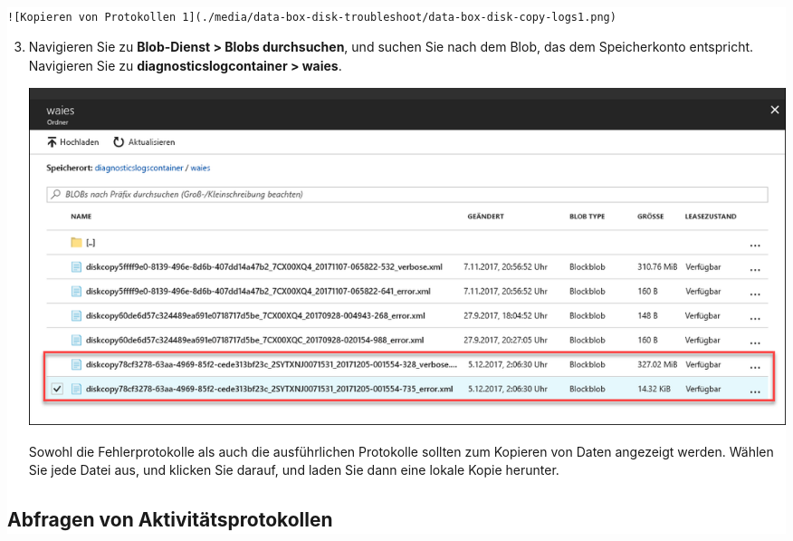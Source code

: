     ![Kopieren von Protokollen 1](./media/data-box-disk-troubleshoot/data-box-disk-copy-logs1.png)

3.  Navigieren Sie zu **Blob-Dienst > Blobs durchsuchen**, und suchen Sie nach dem Blob, das dem Speicherkonto entspricht. Navigieren Sie zu **diagnosticslogcontainer > waies**. 

    ![Kopieren von Protokollen 2](./media/data-box-disk-troubleshoot/data-box-disk-copy-logs2.png)

    Sowohl die Fehlerprotokolle als auch die ausführlichen Protokolle sollten zum Kopieren von Daten angezeigt werden. Wählen Sie jede Datei aus, und klicken Sie darauf, und laden Sie dann eine lokale Kopie herunter.

## <a name="query-activity-logs"></a>Abfragen von Aktivitätsprotokollen
